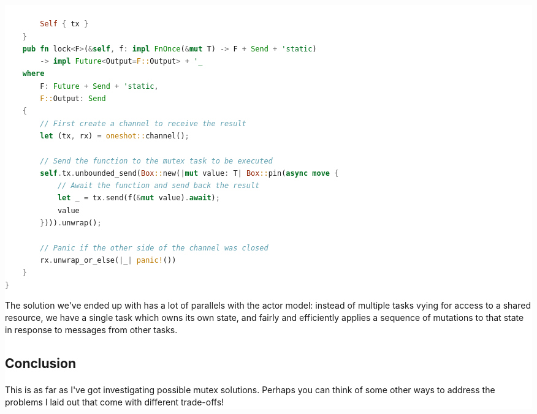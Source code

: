 ```rust
        
        Self { tx }
    }
    pub fn lock<F>(&self, f: impl FnOnce(&mut T) -> F + Send + 'static)
        -> impl Future<Output=F::Output> + '_
    where
        F: Future + Send + 'static,
        F::Output: Send
    {
        // First create a channel to receive the result
        let (tx, rx) = oneshot::channel();
        
        // Send the function to the mutex task to be executed
        self.tx.unbounded_send(Box::new(|mut value: T| Box::pin(async move {
            // Await the function and send back the result
            let _ = tx.send(f(&mut value).await);
            value
        }))).unwrap();

        // Panic if the other side of the channel was closed
        rx.unwrap_or_else(|_| panic!())
    }
}
```

The solution we've ended up with has a lot of parallels with the actor model:
instead of multiple tasks vying for access to a shared resource, we have a
single task which owns its own state, and fairly and efficiently applies a
sequence of mutations to that state in response to messages from other tasks.

## Conclusion

This is as far as I've got investigating possible mutex solutions. Perhaps
you can think of some other ways to address the problems I laid out that
come with different trade-offs!
